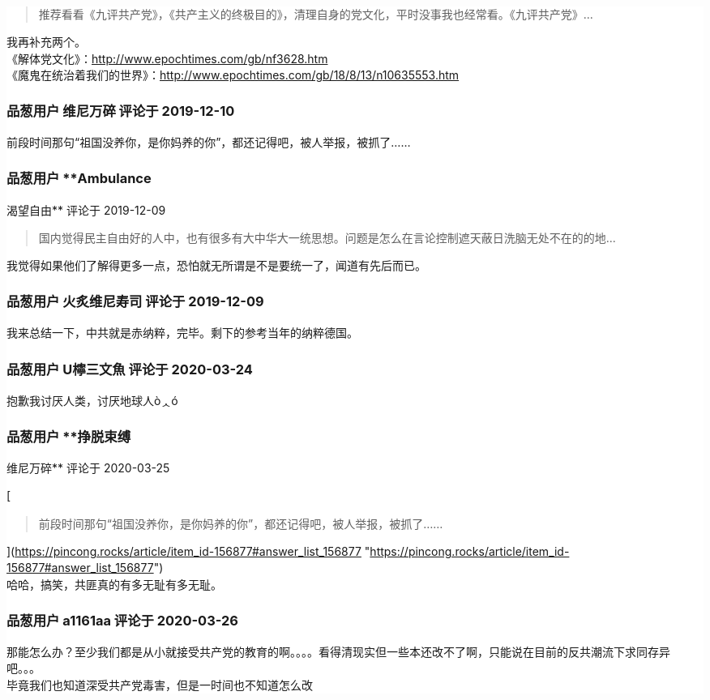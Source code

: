 > 推荐看看《九评共产党》，《共产主义的终极目的》，清理自身的党文化，平时没事我也经常看。《九评共产党》...

  
我再补充两个。  
《解体党文化》：http://www.epochtimes.com/gb/nf3628.htm  
《魔鬼在统治着我们的世界》：http://www.epochtimes.com/gb/18/8/13/n10635553.htm
        


            
### 品葱用户 **维尼万碎** 评论于 2019-12-10
        
前段时间那句“祖国没养你，是你妈养的你”，都还记得吧，被人举报，被抓了……
        


            
### 品葱用户 **Ambulance 
渴望自由** 评论于 2019-12-09
        
> 国内觉得民主自由好的人中，也有很多有大中华大一统思想。问题是怎么在言论控制遮天蔽日洗脑无处不在的的地...

  
  
我觉得如果他们了解得更多一点，恐怕就无所谓是不是要统一了，闻道有先后而已。
        


            
### 品葱用户 **火炙维尼寿司** 评论于 2019-12-09
        
我来总结一下，中共就是赤纳粹，完毕。剩下的参考当年的纳粹德国。
        


            
### 品葱用户 **U檸三文魚** 评论于 2020-03-24
        
抱歉我讨厌人类，讨厌地球人òᆺó
        


            
### 品葱用户 **挣脱束缚 
维尼万碎** 评论于 2020-03-25
        
[

> 前段时间那句“祖国没养你，是你妈养的你”，都还记得吧，被人举报，被抓了……

](https://pincong.rocks/article/item_id-156877#answer_list_156877 "https://pincong.rocks/article/item_id-156877#answer_list_156877")  
哈哈，搞笑，共匪真的有多无耻有多无耻。
        


            
### 品葱用户 **a1161aa** 评论于 2020-03-26
        
那能怎么办？至少我们都是从小就接受共产党的教育的啊。。。。看得清现实但一些本还改不了啊，只能说在目前的反共潮流下求同存异吧。。。  
毕竟我们也知道深受共产党毒害，但是一时间也不知道怎么改
        


            
